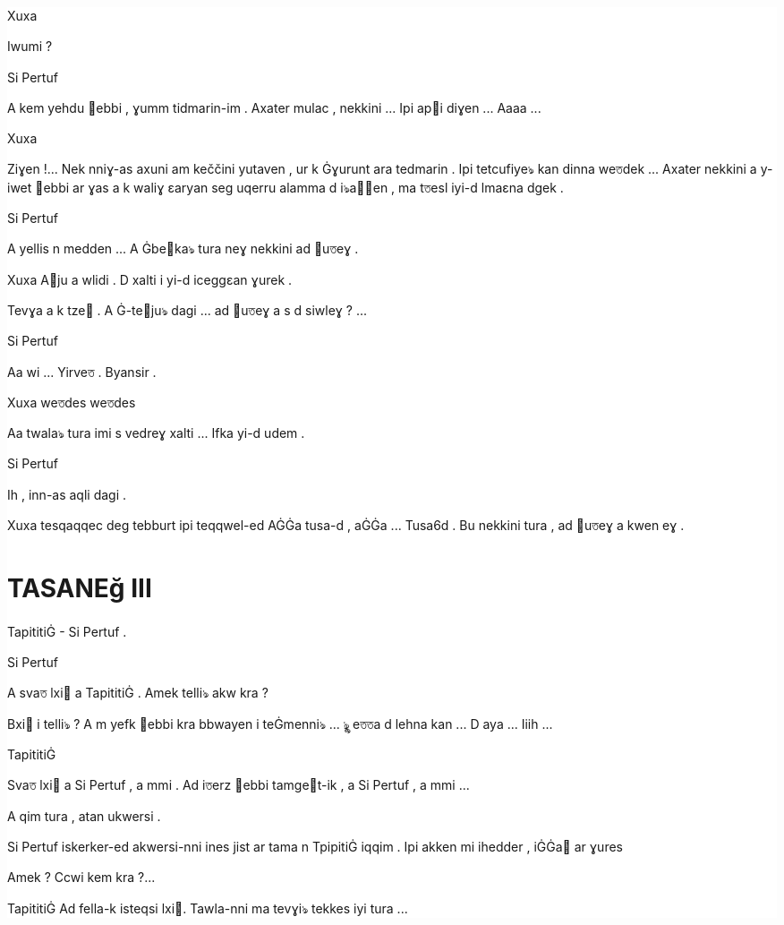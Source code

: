 Xuxa

Iwumi ?

Si Pertuf

A kem yehdu ৚ebbi , ɣumm tidmarin-im . Axater mulac , nekkini ... Ipi ap৚i diɣen ... Aaaa ...

Xuxa

Ziɣen !... Nek nniɣ-as axuni am keččini yutaven , ur k Ġɣurunt ara tedmarin . Ipi tetcufiyeঌ kan dinna weতdek ... Axater nekkini a y-iwet ৚ebbi ar ɣas a k waliɣ εaryan seg uqerru alamma d iঌa৚৚en , ma tতesl iyi-d lmaεna dgek .

Si Pertuf

A yellis n medden ... A Ġbe৚kaঌ tura neɣ nekkini ad ৚uতeɣ .

Xuxa
A৚ju a wlidi . D xalti i yi-d iceggεan ɣurek .

Tevɣa a k tze৚ . A Ġ-te৚juঌ dagi ... ad ৚uতeɣ a s d siwleɣ ? ...

Si Pertuf

Aa wi ... Yirveত . Byansir .

Xuxa weতdes weতdes

Aa twalaঌ tura imi s vedreɣ xalti ... Ifka yi-d udem .

Si Pertuf

Ih , inn-as aqli dagi .

Xuxa  tesqaqqec deg tebburt ipi teqqwel-ed AĠĠa tusa-d , aĠĠa ... Tusa6d . Bu nekkini tura , ad ৚uতeɣ a kwen eɣ .

# TASANEğ III

TapititiĠ - Si Pertuf .

Si Pertuf

A svaত lxi৚ a TapititiĠ . Amek telliঌ akw kra ?

Bxi৚ i telliঌ ? A m yefk ৚ebbi kra bbwayen i teĠmenniঌ ... ৡৢ eততa d lehna kan ... D aya ... Iiih ...

TapititiĠ

Svaত lxi৚ a Si Pertuf , a mmi . Ad iতerz ৚ebbi tamge৚t-ik , a Si Pertuf , a mmi ...

A qim tura , atan ukwersi .

Si Pertuf iskerker-ed akwersi-nni ines jist ar tama n TpipitiĠ iqqim . Ipi akken mi ihedder , iĠĠa਌ ar ɣures

Amek ? Ccwi kem kra ?...

TapititiĠ
Ad fella-k isteqsi lxi৚. Tawla-nni ma tevɣiঌ tekkes iyi tura ...
